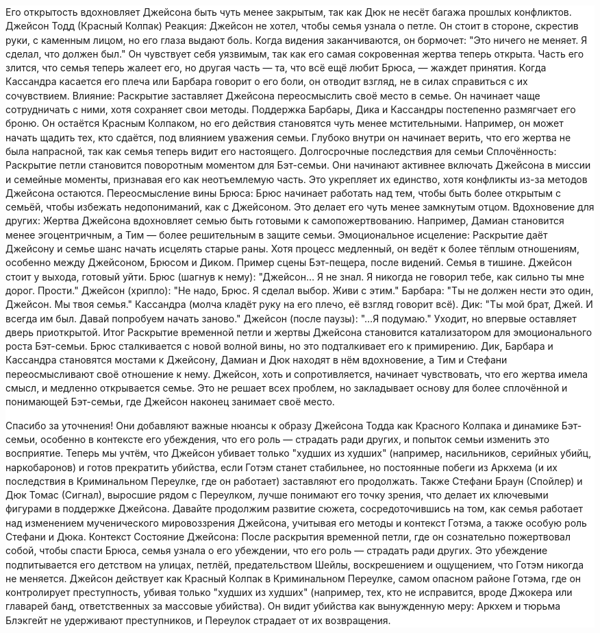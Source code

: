Его открытость вдохновляет Джейсона быть чуть менее закрытым, так как Дюк не несёт багажа прошлых конфликтов.
Джейсон Тодд (Красный Колпак)
Реакция:
Джейсон не хотел, чтобы семья узнала о петле. Он стоит в стороне, скрестив руки, с каменным лицом, но его глаза выдают боль. Когда видения заканчиваются, он бормочет: "Это ничего не меняет. Я сделал, что должен был."
Он чувствует себя уязвимым, так как его самая сокровенная жертва теперь открыта. Часть его злится, что семья теперь жалеет его, но другая часть — та, что всё ещё любит Брюса, — жаждет принятия.
Когда Кассандра касается его плеча или Барбара говорит о его боли, он отводит взгляд, не в силах справиться с их сочувствием.
Влияние:
Раскрытие заставляет Джейсона переосмыслить своё место в семье. Он начинает чаще сотрудничать с ними, хотя сохраняет свои методы. Поддержка Барбары, Дика и Кассандры постепенно размягчает его броню.
Он остаётся Красным Колпаком, но его действия становятся чуть менее мстительными. Например, он может начать щадить тех, кто сдаётся, под влиянием уважения семьи.
Глубоко внутри он начинает верить, что его жертва не была напрасной, так как семья теперь видит его настоящего.
Долгосрочные последствия для семьи
Сплочённость: Раскрытие петли становится поворотным моментом для Бэт-семьи. Они начинают активнее включать Джейсона в миссии и семейные моменты, признавая его как неотъемлемую часть. Это укрепляет их единство, хотя конфликты из-за методов Джейсона остаются.
Переосмысление вины Брюса: Брюс начинает работать над тем, чтобы быть более открытым с семьёй, чтобы избежать недопониманий, как с Джейсоном. Это делает его чуть менее замкнутым отцом.
Вдохновение для других: Жертва Джейсона вдохновляет семью быть готовыми к самопожертвованию. Например, Дамиан становится менее эгоцентричным, а Тим — более решительным в защите семьи.
Эмоциональное исцеление: Раскрытие даёт Джейсону и семье шанс начать исцелять старые раны. Хотя процесс медленный, он ведёт к более тёплым отношениям, особенно между Джейсоном, Брюсом и Диком.
Пример сцены
Бэт-пещера, после видений. Семья в тишине. Джейсон стоит у выхода, готовый уйти.
Брюс (шагнув к нему): "Джейсон… Я не знал. Я никогда не говорил тебе, как сильно ты мне дорог. Прости."
Джейсон (хрипло): "Не надо, Брюс. Я сделал выбор. Живи с этим."
Барбара: "Ты не должен нести это один, Джейсон. Мы твоя семья."
Кассандра (молча кладёт руку на его плечо, её взгляд говорит всё).
Дик: "Ты мой брат, Джей. И всегда им был. Давай попробуем начать заново."
Джейсон (после паузы): "…Я подумаю." Уходит, но впервые оставляет дверь приоткрытой.
Итог
Раскрытие временной петли и жертвы Джейсона становится катализатором для эмоционального роста Бэт-семьи. Брюс сталкивается с новой волной вины, но это подталкивает его к примирению. Дик, Барбара и Кассандра становятся мостами к Джейсону, Дамиан и Дюк находят в нём вдохновение, а Тим и Стефани переосмысливают своё отношение к нему. Джейсон, хоть и сопротивляется, начинает чувствовать, что его жертва имела смысл, и медленно открывается семье. Это не решает всех проблем, но закладывает основу для более сплочённой и понимающей Бэт-семьи, где Джейсон наконец занимает своё место.

Спасибо за уточнения! Они добавляют важные нюансы к образу Джейсона Тодда как Красного Колпака и динамике Бэт-семьи, особенно в контексте его убеждения, что его роль — страдать ради других, и попыток семьи изменить это восприятие. Теперь мы учтём, что Джейсон убивает только "худших из худших" (например, насильников, серийных убийц, наркобаронов) и готов прекратить убийства, если Готэм станет стабильнее, но постоянные побеги из Аркхема (и их последствия в Криминальном Переулке, где он работает) заставляют его продолжать. Также Стефани Браун (Спойлер) и Дюк Томас (Сигнал), выросшие рядом с Переулком, лучше понимают его точку зрения, что делает их ключевыми фигурами в поддержке Джейсона. Давайте продолжим развитие сюжета, сосредоточившись на том, как семья работает над изменением мученического мировоззрения Джейсона, учитывая его методы и контекст Готэма, а также особую роль Стефани и Дюка.
Контекст
Состояние Джейсона:
После раскрытия временной петли, где он сознательно пожертвовал собой, чтобы спасти Брюса, семья узнала о его убеждении, что его роль — страдать ради других. Это убеждение подпитывается его детством на улицах, петлёй, предательством Шейлы, воскрешением и ощущением, что Готэм никогда не меняется.
Джейсон действует как Красный Колпак в Криминальном Переулке, самом опасном районе Готэма, где он контролирует преступность, убивая только "худших из худших" (например, тех, кто не исправится, вроде Джокера или главарей банд, ответственных за массовые убийства). Он видит убийства как вынужденную меру: Аркхем и тюрьма Блэкгейт не удерживают преступников, и Переулок страдает от их возвращения.